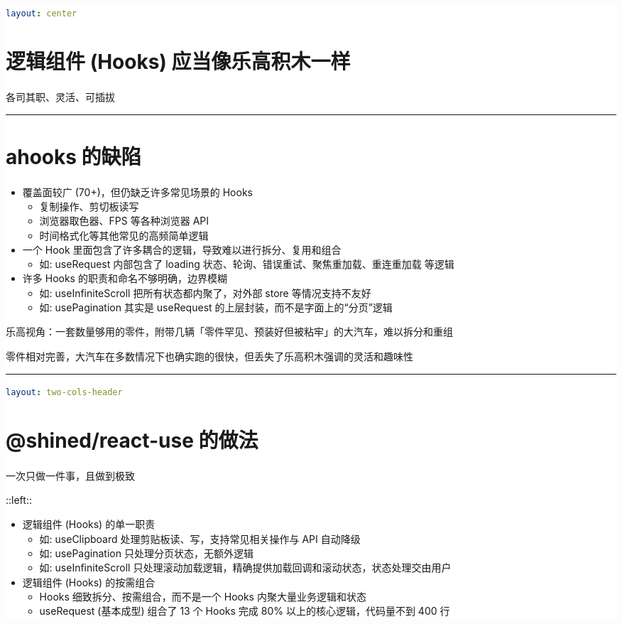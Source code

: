 
```yaml
layout: center
```

# 逻辑组件 (Hooks) 应当像乐高积木一样

各司其职、灵活、可插拔

---

# ahooks 的缺陷

<v-clicks>

- 覆盖面较广 (70+)，但仍缺乏许多常见场景的 Hooks
  - 复制操作、剪切板读写
  - 浏览器取色器、FPS 等各种浏览器 API
  - 时间格式化等其他常见的高频简单逻辑
- 一个 Hook 里面包含了许多耦合的逻辑，导致难以进行拆分、复用和组合
  - 如: useRequest 内部包含了 loading 状态、轮询、错误重试、聚焦重加载、重连重加载 等逻辑
- 许多 Hooks 的职责和命名不够明确，边界模糊
  - 如: useInfiniteScroll 把所有状态都内聚了，对外部 store 等情况支持不友好
  - 如: usePagination 其实是 useRequest 的上层封装，而不是字面上的“分页”逻辑

</v-clicks>

<div class='mt-6 font-bold' v-click>
乐高视角：一套数量够用的零件，附带几辆「零件罕见、预装好但被粘牢」的大汽车，难以拆分和重组
</div>

<tip v-click>零件相对完善，大汽车在多数情况下也确实跑的很快，但丢失了乐高积木强调的灵活和趣味性</tip>

---

```yaml
layout: two-cols-header
```

# @shined/react-use 的做法

 一次只做一件事，且做到极致

::left::

<v-clicks>

- 逻辑组件 (Hooks) 的<span v-mark="{ at: 4, color: '#f59e0b', type: 'underline'}">单一职责</span>
  - 如: useClipboard 处理剪贴板读、写，支持常见相关操作与 API 自动降级
  - 如: usePagination 只处理分页状态，无额外逻辑
  - 如: useInfiniteScroll 只处理滚动加载逻辑，精确提供加载回调和滚动状态，状态处理交由用户
- 逻辑组件 (Hooks) 的<span v-mark="{ at: 5, color: '#f59e0b', type: 'underline'}">按需组合</span>
  - Hooks 细致拆分、按需组合，而不是一个 Hooks 内聚大量业务逻辑和状态
  - useRequest (基本成型) 组合了 13 个 Hooks 完成 80% 以上的核心逻辑，代码量不到 400 行
